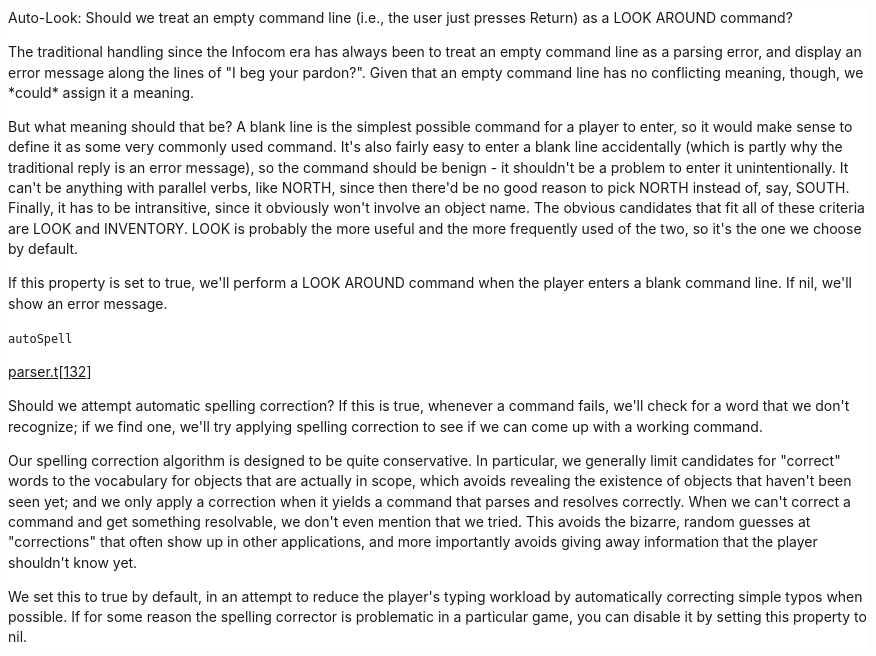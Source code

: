 <div class="desc">

Auto-Look: Should we treat an empty command line (i.e., the user just
presses Return) as a LOOK AROUND command?

The traditional handling since the Infocom era has always been to treat
an empty command line as a parsing error, and display an error message
along the lines of "I beg your pardon?". Given that an empty command
line has no conflicting meaning, though, we \*could\* assign it a
meaning.

But what meaning should that be? A blank line is the simplest possible
command for a player to enter, so it would make sense to define it as
some very commonly used command. It's also fairly easy to enter a blank
line accidentally (which is partly why the traditional reply is an error
message), so the command should be benign - it shouldn't be a problem to
enter it unintentionally. It can't be anything with parallel verbs, like
NORTH, since then there'd be no good reason to pick NORTH instead of,
say, SOUTH. Finally, it has to be intransitive, since it obviously won't
involve an object name. The obvious candidates that fit all of these
criteria are LOOK and INVENTORY. LOOK is probably the more useful and
the more frequently used of the two, so it's the one we choose by
default.

If this property is set to true, we'll perform a LOOK AROUND command
when the player enters a blank command line. If nil, we'll show an error
message.

</div>

<span id="autoSpell"></span>

`autoSpell`

[parser.t](../file/parser.t.html)\[[132](../source/parser.t.html#132)\]

<div class="desc">

Should we attempt automatic spelling correction? If this is true,
whenever a command fails, we'll check for a word that we don't
recognize; if we find one, we'll try applying spelling correction to see
if we can come up with a working command.

Our spelling correction algorithm is designed to be quite conservative.
In particular, we generally limit candidates for "correct" words to the
vocabulary for objects that are actually in scope, which avoids
revealing the existence of objects that haven't been seen yet; and we
only apply a correction when it yields a command that parses and
resolves correctly. When we can't correct a command and get something
resolvable, we don't even mention that we tried. This avoids the
bizarre, random guesses at "corrections" that often show up in other
applications, and more importantly avoids giving away information that
the player shouldn't know yet.

We set this to true by default, in an attempt to reduce the player's
typing workload by automatically correcting simple typos when possible.
If for some reason the spelling corrector is problematic in a particular
game, you can disable it by setting this property to nil.
